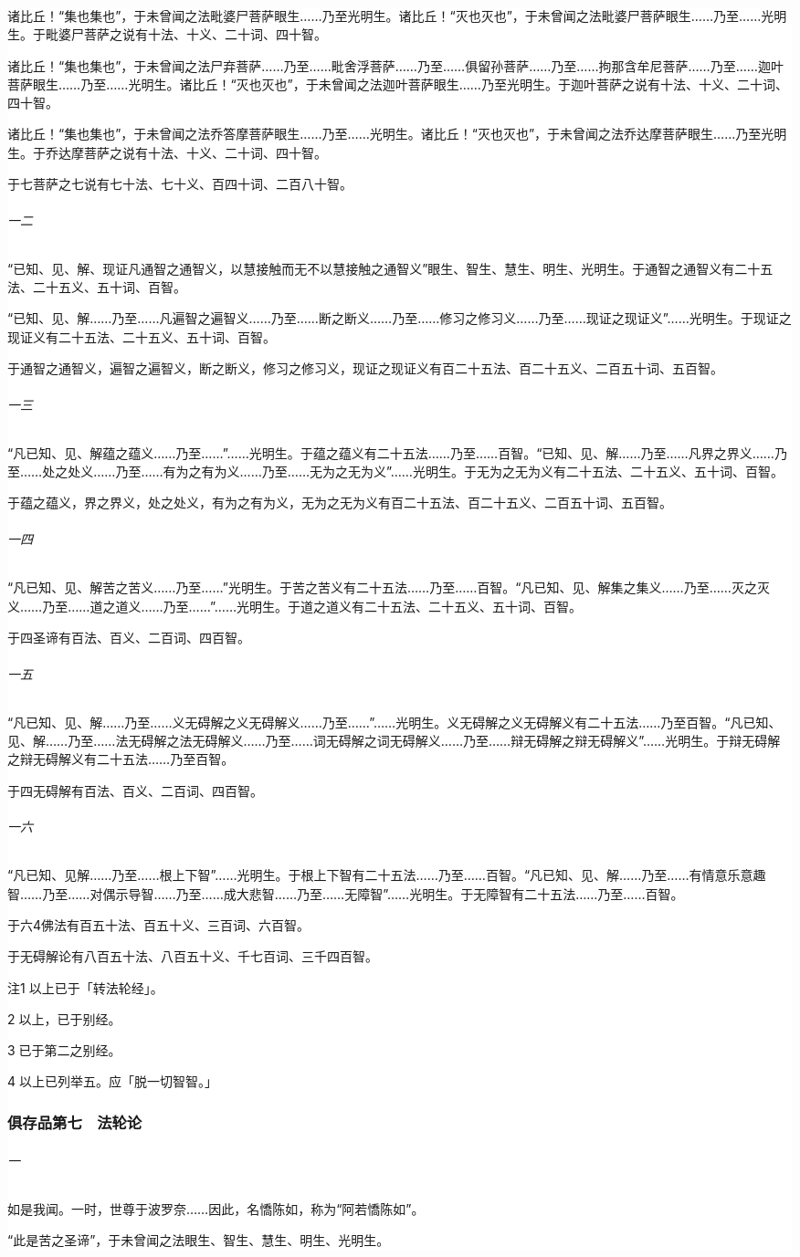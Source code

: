 诸比丘！“集也集也”，于未曾闻之法毗婆尸菩萨眼生……乃至光明生。诸比丘！“灭也灭也”，于未曾闻之法毗婆尸菩萨眼生……乃至……光明生。于毗婆尸菩萨之说有十法、十义、二十词、四十智。

诸比丘！“集也集也”，于未曾闻之法尸弃菩萨……乃至……毗舍浮菩萨……乃至……俱留孙菩萨……乃至……拘那含牟尼菩萨……乃至……迦叶菩萨眼生……乃至……光明生。诸比丘！“灭也灭也”，于未曾闻之法迦叶菩萨眼生……乃至光明生。于迦叶菩萨之说有十法、十义、二十词、四十智。

诸比丘！“集也集也”，于未曾闻之法乔答摩菩萨眼生……乃至……光明生。诸比丘！“灭也灭也”，于未曾闻之法乔达摩菩萨眼生……乃至光明生。于乔达摩菩萨之说有十法、十义、二十词、四十智。

于七菩萨之七说有七十法、七十义、百四十词、二百八十智。

###### 一二

“已知、见、解、现证凡通智之通智义，以慧接触而无不以慧接触之通智义”眼生、智生、慧生、明生、光明生。于通智之通智义有二十五法、二十五义、五十词、百智。

“已知、见、解……乃至……凡遍智之遍智义……乃至……断之断义……乃至……修习之修习义……乃至……现证之现证义”……光明生。于现证之现证义有二十五法、二十五义、五十词、百智。

于通智之通智义，遍智之遍智义，断之断义，修习之修习义，现证之现证义有百二十五法、百二十五义、二百五十词、五百智。

###### 一三

“凡已知、见、解蕴之蕴义……乃至……”……光明生。于蕴之蕴义有二十五法……乃至……百智。“已知、见、解……乃至……凡界之界义……乃至……处之处义……乃至……有为之有为义……乃至……无为之无为义”……光明生。于无为之无为义有二十五法、二十五义、五十词、百智。

于蕴之蕴义，界之界义，处之处义，有为之有为义，无为之无为义有百二十五法、百二十五义、二百五十词、五百智。

###### 一四

“凡已知、见、解苦之苦义……乃至……”光明生。于苦之苦义有二十五法……乃至……百智。“凡已知、见、解集之集义……乃至……灭之灭义……乃至……道之道义……乃至……”……光明生。于道之道义有二十五法、二十五义、五十词、百智。

于四圣谛有百法、百义、二百词、四百智。

###### 一五

“凡已知、见、解……乃至……义无碍解之义无碍解义……乃至……”……光明生。义无碍解之义无碍解义有二十五法……乃至百智。“凡已知、见、解……乃至……法无碍解之法无碍解义……乃至……词无碍解之词无碍解义……乃至……辩无碍解之辩无碍解义”……光明生。于辩无碍解之辩无碍解义有二十五法……乃至百智。

于四无碍解有百法、百义、二百词、四百智。

###### 一六

“凡已知、见解……乃至……根上下智”……光明生。于根上下智有二十五法……乃至……百智。“凡已知、见、解……乃至……有情意乐意趣智……乃至……对偶示导智……乃至……成大悲智……乃至……无障智”……光明生。于无障智有二十五法……乃至……百智。

于六4佛法有百五十法、百五十义、三百词、六百智。

于无碍解论有八百五十法、八百五十义、千七百词、三千四百智。

注1 以上已于「转法轮经」。

2 以上，已于别经。

3 已于第二之别经。

4 以上已列举五。应「脱一切智智。」

### 俱存品第七　法轮论

###### 一

如是我闻。一时，世尊于波罗奈……因此，名憍陈如，称为“阿若憍陈如”。

“此是苦之圣谛”，于未曾闻之法眼生、智生、慧生、明生、光明生。
